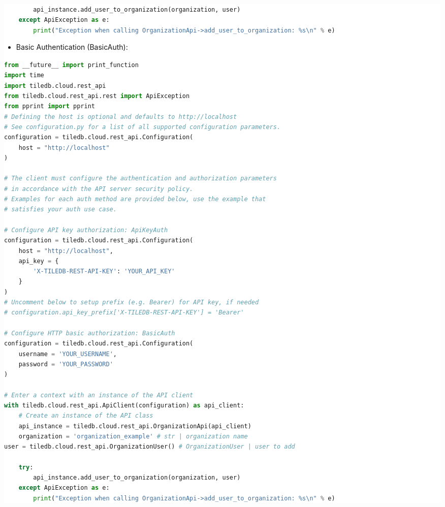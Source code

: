 ```python
        api_instance.add_user_to_organization(organization, user)
    except ApiException as e:
        print("Exception when calling OrganizationApi->add_user_to_organization: %s\n" % e)
```

- Basic Authentication (BasicAuth):

```python
from __future__ import print_function
import time
import tiledb.cloud.rest_api
from tiledb.cloud.rest_api.rest import ApiException
from pprint import pprint
# Defining the host is optional and defaults to http://localhost
# See configuration.py for a list of all supported configuration parameters.
configuration = tiledb.cloud.rest_api.Configuration(
    host = "http://localhost"
)

# The client must configure the authentication and authorization parameters
# in accordance with the API server security policy.
# Examples for each auth method are provided below, use the example that
# satisfies your auth use case.

# Configure API key authorization: ApiKeyAuth
configuration = tiledb.cloud.rest_api.Configuration(
    host = "http://localhost",
    api_key = {
        'X-TILEDB-REST-API-KEY': 'YOUR_API_KEY'
    }
)
# Uncomment below to setup prefix (e.g. Bearer) for API key, if needed
# configuration.api_key_prefix['X-TILEDB-REST-API-KEY'] = 'Bearer'

# Configure HTTP basic authorization: BasicAuth
configuration = tiledb.cloud.rest_api.Configuration(
    username = 'YOUR_USERNAME',
    password = 'YOUR_PASSWORD'
)

# Enter a context with an instance of the API client
with tiledb.cloud.rest_api.ApiClient(configuration) as api_client:
    # Create an instance of the API class
    api_instance = tiledb.cloud.rest_api.OrganizationApi(api_client)
    organization = 'organization_example' # str | organization name
user = tiledb.cloud.rest_api.OrganizationUser() # OrganizationUser | user to add

    try:
        api_instance.add_user_to_organization(organization, user)
    except ApiException as e:
        print("Exception when calling OrganizationApi->add_user_to_organization: %s\n" % e)
```
